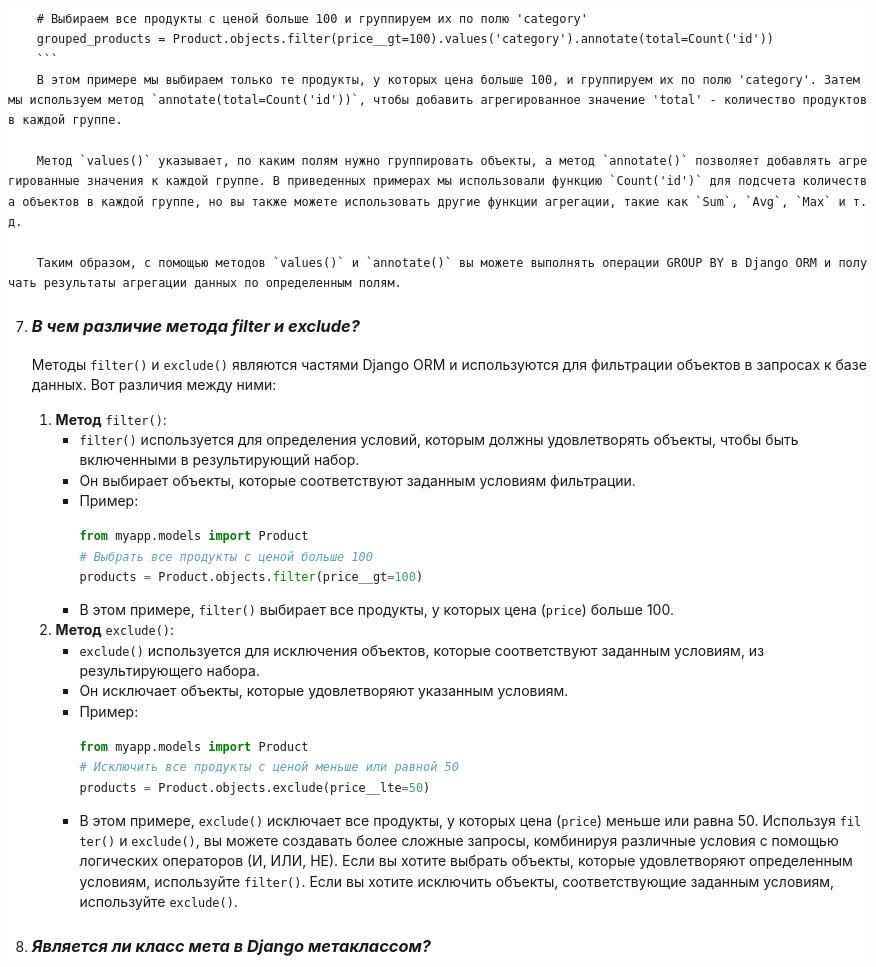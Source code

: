 		# Выбираем все продукты с ценой больше 100 и группируем их по полю 'category'
		grouped_products = Product.objects.filter(price__gt=100).values('category').annotate(total=Count('id'))
		```
		В этом примере мы выбираем только те продукты, у которых цена больше 100, и группируем их по полю 'category'. Затем мы используем метод `annotate(total=Count('id'))`, чтобы добавить агрегированное значение 'total' - количество продуктов в каждой группе.
		
		Метод `values()` указывает, по каким полям нужно группировать объекты, а метод `annotate()` позволяет добавлять агрегированные значения к каждой группе. В приведенных примерах мы использовали функцию `Count('id')` для подсчета количества объектов в каждой группе, но вы также можете использовать другие функции агрегации, такие как `Sum`, `Avg`, `Max` и т. д.
		
		Таким образом, с помощью методов `values()` и `annotate()` вы можете выполнять операции GROUP BY в Django ORM и получать результаты агрегации данных по определенным полям.
7. ### **_В чем различие метода filter и exclude?_**
	
	Методы `filter()` и `exclude()` являются частями Django ORM и используются для фильтрации объектов в запросах к базе данных. Вот различия между ними:
	1) **Метод** `filter()`:
	    - `filter()` используется для определения условий, которым должны удовлетворять объекты, чтобы быть включенными в результирующий набор.
	    - Он выбирает объекты, которые соответствуют заданным условиям фильтрации.
	    - Пример:
			```python
			from myapp.models import Product
			# Выбрать все продукты с ценой больше 100
			products = Product.objects.filter(price__gt=100)
			```
	    - В этом примере, `filter()` выбирает все продукты, у которых цена (`price`)  больше 100.
	2) **Метод** `exclude()`:
	    - `exclude()` используется для исключения объектов, которые соответствуют заданным условиям, из результирующего набора.
	    - Он исключает объекты, которые удовлетворяют указанным условиям.
	    - Пример:
			```python
			from myapp.models import Product
			# Исключить все продукты с ценой меньше или равной 50
			products = Product.objects.exclude(price__lte=50)
			```
	    - В этом примере, `exclude()` исключает все продукты, у которых цена (`price`) меньше или равна 50.
	Используя `filter()` и `exclude()`, вы можете создавать более сложные запросы, комбинируя различные условия с помощью логических операторов (И, ИЛИ, НЕ). Если вы хотите выбрать объекты, которые удовлетворяют определенным условиям, используйте `filter()`. Если вы хотите исключить объекты, соответствующие заданным условиям, используйте `exclude()`.
8. ### **_Является ли класс мета в Django метаклассом?_**
	